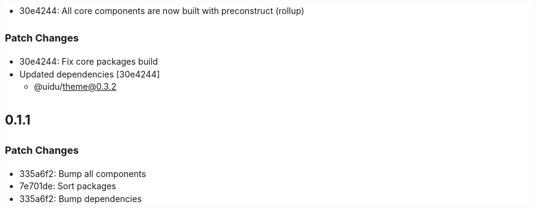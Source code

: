 - 30e4244: All core components are now built with preconstruct (rollup)

### Patch Changes

- 30e4244: Fix core packages build
- Updated dependencies [30e4244]
  - @uidu/theme@0.3.2

## 0.1.1

### Patch Changes

- 335a6f2: Bump all components
- 7e701de: Sort packages
- 335a6f2: Bump dependencies
